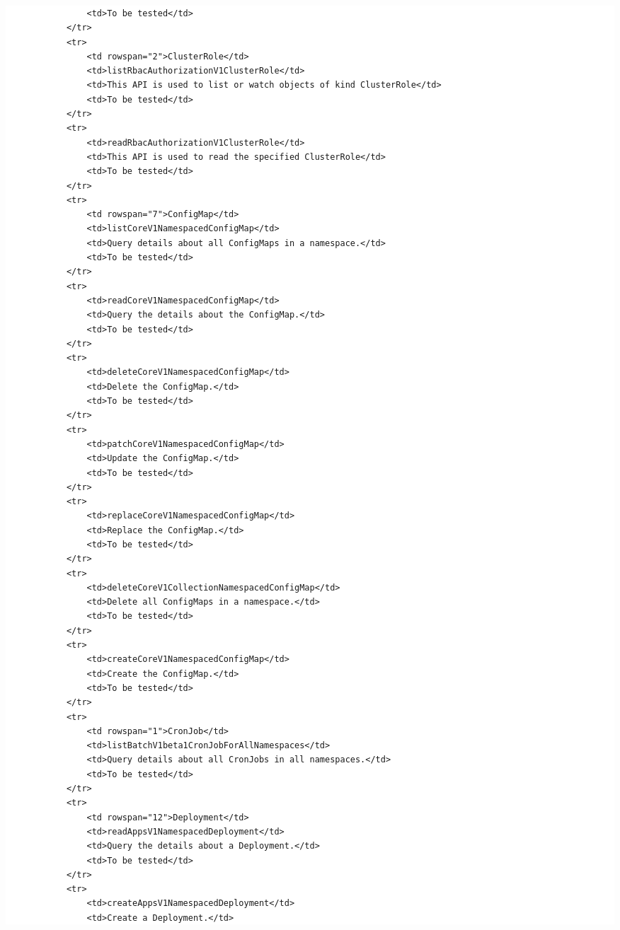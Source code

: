                     <td>To be tested</td>
                </tr>
                <tr>
                    <td rowspan="2">ClusterRole</td>
                    <td>listRbacAuthorizationV1ClusterRole</td>
                    <td>This API is used to list or watch objects of kind ClusterRole</td>
                    <td>To be tested</td>
                </tr>
                <tr>
                    <td>readRbacAuthorizationV1ClusterRole</td>
                    <td>This API is used to read the specified ClusterRole</td>
                    <td>To be tested</td>
                </tr>
                <tr>
                    <td rowspan="7">ConfigMap</td>
                    <td>listCoreV1NamespacedConfigMap</td>
                    <td>Query details about all ConfigMaps in a namespace.</td>
                    <td>To be tested</td>
                </tr>
                <tr>
                    <td>readCoreV1NamespacedConfigMap</td>
                    <td>Query the details about the ConfigMap.</td>
                    <td>To be tested</td>
                </tr>
                <tr>
                    <td>deleteCoreV1NamespacedConfigMap</td>
                    <td>Delete the ConfigMap.</td>
                    <td>To be tested</td>
                </tr>
                <tr>
                    <td>patchCoreV1NamespacedConfigMap</td>
                    <td>Update the ConfigMap.</td>
                    <td>To be tested</td>
                </tr>
                <tr>
                    <td>replaceCoreV1NamespacedConfigMap</td>
                    <td>Replace the ConfigMap.</td>
                    <td>To be tested</td>
                </tr>
                <tr>
                    <td>deleteCoreV1CollectionNamespacedConfigMap</td>
                    <td>Delete all ConfigMaps in a namespace.</td>
                    <td>To be tested</td>
                </tr>
                <tr>
                    <td>createCoreV1NamespacedConfigMap</td>
                    <td>Create the ConfigMap.</td>
                    <td>To be tested</td>
                </tr>
                <tr>
                    <td rowspan="1">CronJob</td>
                    <td>listBatchV1beta1CronJobForAllNamespaces</td>
                    <td>Query details about all CronJobs in all namespaces.</td>
                    <td>To be tested</td>
                </tr>
                <tr>
                    <td rowspan="12">Deployment</td>
                    <td>readAppsV1NamespacedDeployment</td>
                    <td>Query the details about a Deployment.</td>
                    <td>To be tested</td>
                </tr>
                <tr>
                    <td>createAppsV1NamespacedDeployment</td>
                    <td>Create a Deployment.</td>